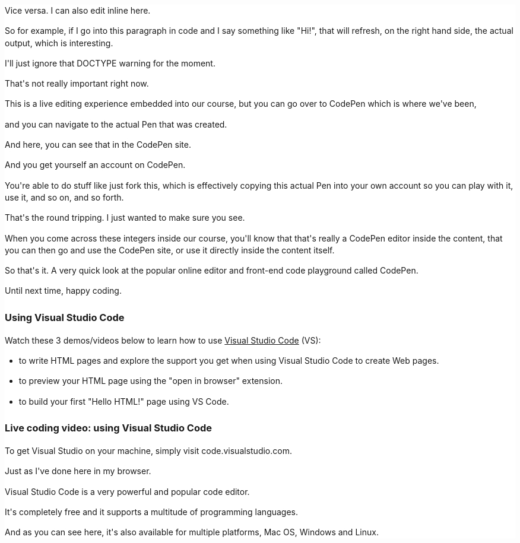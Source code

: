Vice versa. I can also edit inline here.

So for example, if I go into this paragraph in code and I say something
like \"Hi!\", that will refresh, on the right hand side, the actual
output, which is interesting.

I\'ll just ignore that DOCTYPE warning for the moment.

That\'s not really important right now.

This is a live editing experience embedded into our course, but you can
go over to CodePen which is where we\'ve been,

and you can navigate to the actual Pen that was created.

And here, you can see that in the CodePen site.

And you get yourself an account on CodePen.

You\'re able to do stuff like just fork this, which is effectively
copying this actual Pen into your own account so you can play with it,
use it, and so on, and so forth.

That\'s the round tripping. I just wanted to make sure you see.

When you come across these integers inside our course, you\'ll know that
that\'s really a CodePen editor inside the content, that you can then go
and use the CodePen site, or use it directly inside the content itself.

So that\'s it. A very quick look at the popular online editor and
front-end code playground called CodePen.

Until next time, happy coding.

### Using Visual Studio Code

Watch these 3 demos/videos below to learn how to use [Visual Studio
Code](https://code.visualstudio.com/) (VS):

-   to write HTML pages and explore the support you get when using
    Visual Studio Code to create Web pages.

-   to preview your HTML page using the \"open in browser\" extension.

-   to build your first \"Hello HTML!\" page using VS Code.

### Live coding video: using Visual Studio Code

To get Visual Studio on your machine, simply visit
code.visualstudio.com.

Just as I\'ve done here in my browser.

Visual Studio Code is a very powerful and popular code editor.

It\'s completely free and it supports a multitude of programming
languages.

And as you can see here, it\'s also available for multiple platforms,
Mac OS, Windows and Linux.
